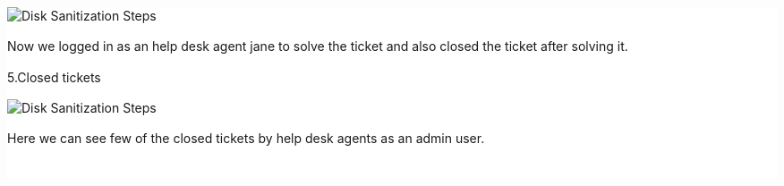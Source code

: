 <p>
<img src="https://i.imgur.com/Zi93Odv.png" height="80%" width="80%" alt="Disk Sanitization Steps"/>
</p>
<p>Now we logged in as an help desk agent jane to solve the ticket and also closed the ticket after solving it.
</p>
5.Closed tickets
<br />

<p>
<img src="https://i.imgur.com/A1bXpbk.png" height="80%" width="80%" alt="Disk Sanitization Steps"/>
</p>
<p>Here we can see few of the closed tickets by help desk agents as an admin user.
</p>
<br />
